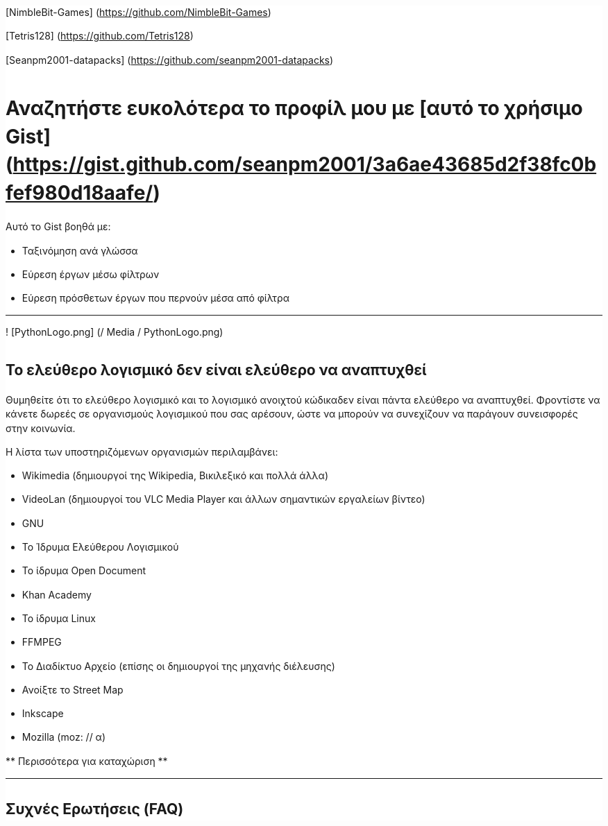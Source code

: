 [NimbleBit-Games] (https://github.com/NimbleBit-Games)

[Tetris128] (https://github.com/Tetris128)

[Seanpm2001-datapacks] (https://github.com/seanpm2001-datapacks)

# Αναζητήστε ευκολότερα το προφίλ μου με [αυτό το χρήσιμο Gist] (https://gist.github.com/seanpm2001/3a6ae43685d2f38fc0bfef980d18aafe/)

Αυτό το Gist βοηθά με:

* Ταξινόμηση ανά γλώσσα

* Εύρεση έργων μέσω φίλτρων

* Εύρεση πρόσθετων έργων που περνούν μέσα από φίλτρα

***

! [PythonLogo.png] (/ Media / PythonLogo.png)

## Το ελεύθερο λογισμικό δεν είναι ελεύθερο να αναπτυχθεί

Θυμηθείτε ότι το ελεύθερο λογισμικό και το λογισμικό ανοιχτού κώδικαδεν είναι πάντα ελεύθερο να αναπτυχθεί. Φροντίστε να κάνετε δωρεές σε οργανισμούς λογισμικού που σας αρέσουν, ώστε να μπορούν να συνεχίζουν να παράγουν συνεισφορές στην κοινωνία.

Η λίστα των υποστηριζόμενων οργανισμών περιλαμβάνει:

* Wikimedia (δημιουργοί της Wikipedia, Βικιλεξικό και πολλά άλλα)

* VideoLan (δημιουργοί του VLC Media Player και άλλων σημαντικών εργαλείων βίντεο)

* GNU

* Το Ίδρυμα Ελεύθερου Λογισμικού

* Το ίδρυμα Open Document

* Khan Academy

* Το ίδρυμα Linux

* FFMPEG

* Το Διαδίκτυο Αρχείο (επίσης οι δημιουργοί της μηχανής διέλευσης)

* Ανοίξτε το Street Map

* Inkscape

* Mozilla (moz: // α)

** Περισσότερα για καταχώριση **

***

## Συχνές Ερωτήσεις (FAQ)
